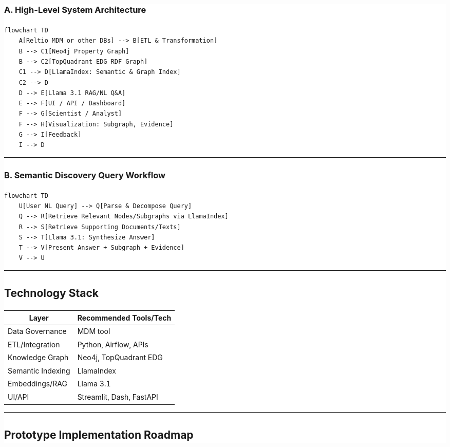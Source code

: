 ### **A. High-Level System Architecture**

```mermaid
flowchart TD
    A[Reltio MDM or other DBs] --> B[ETL & Transformation]
    B --> C1[Neo4j Property Graph]
    B --> C2[TopQuadrant EDG RDF Graph]
    C1 --> D[LlamaIndex: Semantic & Graph Index]
    C2 --> D
    D --> E[Llama 3.1 RAG/NL Q&A]
    E --> F[UI / API / Dashboard]
    F --> G[Scientist / Analyst]
    F --> H[Visualization: Subgraph, Evidence]
    G --> I[Feedback]
    I --> D
```

---

### **B. Semantic Discovery Query Workflow**

```mermaid
flowchart TD
    U[User NL Query] --> Q[Parse & Decompose Query]
    Q --> R[Retrieve Relevant Nodes/Subgraphs via LlamaIndex]
    R --> S[Retrieve Supporting Documents/Texts]
    S --> T[Llama 3.1: Synthesize Answer]
    T --> V[Present Answer + Subgraph + Evidence]
    V --> U
```

---

## **Technology Stack**

| Layer             | Recommended Tools/Tech            |
|-------------------|-----------------------------------|
| Data Governance   | MDM tool                          |
| ETL/Integration   | Python, Airflow, APIs             |
| Knowledge Graph   | Neo4j, TopQuadrant EDG            |
| Semantic Indexing | LlamaIndex                        |
| Embeddings/RAG    | Llama 3.1                         |
| UI/API            | Streamlit, Dash, FastAPI          |

---

## **Prototype Implementation Roadmap**
